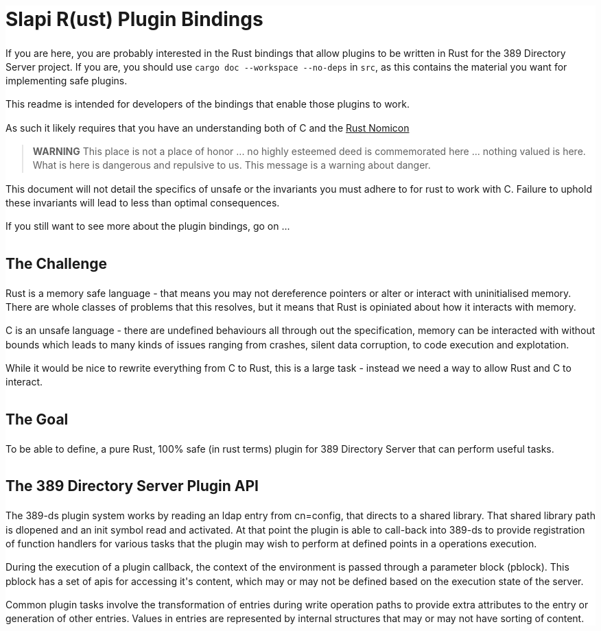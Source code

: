 
# Slapi R(ust) Plugin Bindings

If you are here, you are probably interested in the Rust bindings that allow plugins to be written
in Rust for the 389 Directory Server project. If you are, you should use `cargo doc --workspace --no-deps`
in `src`, as this contains the material you want for implementing safe plugins.

This readme is intended for developers of the bindings that enable those plugins to work.

As such it likely requires that you have an understanding both of C and
the [Rust Nomicon](https://doc.rust-lang.org/nomicon/index.html)

> **WARNING** This place is not a place of honor ... no highly esteemed deed is commemorated here
> ... nothing valued is here. What is here is dangerous and repulsive to us. This message is a
> warning about danger.

This document will not detail the specifics of unsafe or the invariants you must adhere to for rust
to work with C. Failure to uphold these invariants will lead to less than optimal consequences.

If you still want to see more about the plugin bindings, go on ...

## The Challenge

Rust is a memory safe language - that means you may not dereference pointers or alter or interact
with uninitialised memory. There are whole classes of problems that this resolves, but it means
that Rust is opiniated about how it interacts with memory.

C is an unsafe language - there are undefined behaviours all through out the specification, memory
can be interacted with without bounds which leads to many kinds of issues ranging from crashes,
silent data corruption, to code execution and explotation.

While it would be nice to rewrite everything from C to Rust, this is a large task - instead we need
a way to allow Rust and C to interact.

## The Goal

To be able to define, a pure Rust, 100% safe (in rust terms) plugin for 389 Directory Server that
can perform useful tasks.

## The 389 Directory Server Plugin API

The 389-ds plugin system works by reading an ldap entry from cn=config, that directs to a shared
library. That shared library path is dlopened and an init symbol read and activated. At that
point the plugin is able to call-back into 389-ds to provide registration of function handlers for
various tasks that the plugin may wish to perform at defined points in a operations execution.

During the execution of a plugin callback, the context of the environment is passed through a
parameter block (pblock). This pblock has a set of apis for accessing it's content, which may
or may not be defined based on the execution state of the server.

Common plugin tasks involve the transformation of entries during write operation paths to provide
extra attributes to the entry or generation of other entries. Values in entries are represented by
internal structures that may or may not have sorting of content.
